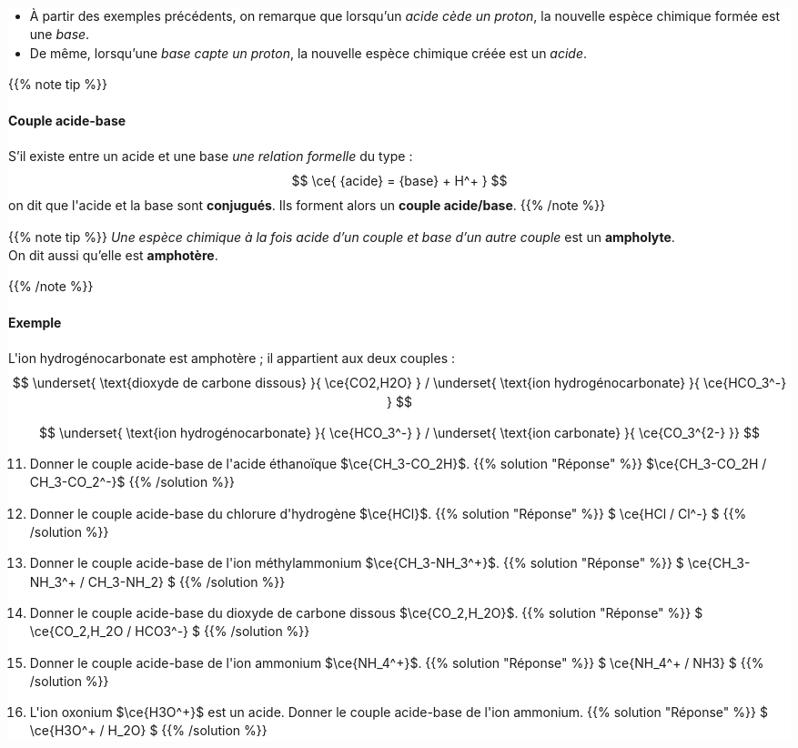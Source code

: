 - À partir des exemples précédents, on remarque que lorsqu’un *acide cède un proton*, la nouvelle espèce chimique formée est une *base*.
- De même, lorsqu’une *base capte un proton*, la nouvelle espèce chimique créée est un *acide*.

{{% note tip %}}
#### Couple acide-base
S’il existe entre un acide et une base *une relation formelle* du type&nbsp;:
$$ \ce{ {acide} = {base} + H^+ } $$
on dit que l'acide et la base sont **conjugués**. Ils forment alors un **couple acide/base**.
{{% /note %}}

{{% note tip %}}
*Une espèce chimique à la fois acide d’un couple et base d’un autre couple* est un **ampholyte**.   
On dit aussi qu’elle est **amphotère**.

{{% /note %}}

#### Exemple
L'ion hydrogénocarbonate est amphotère&nbsp;; il appartient aux deux couples&nbsp;:
$$
\underset{ \text{dioxyde de carbone dissous} }{ \ce{CO2,H2O} } / \underset{ \text{ion hydrogénocarbonate} }{ \ce{HCO_3^-} } 
$$

$$
\underset{ \text{ion hydrogénocarbonate} }{ \ce{HCO_3^-} } / \underset{ \text{ion carbonate} }{ \ce{CO_3^{2-} }} 
$$

11. Donner le couple acide-base de l'acide éthanoïque $\ce{CH_3-CO_2H}$.
{{% solution "Réponse" %}}
$\ce{CH_3-CO_2H / CH_3-CO_2^-}$
{{% /solution %}}

12. Donner le couple acide-base du chlorure d'hydrogène $\ce{HCl}$.
{{% solution "Réponse" %}}
$ \ce{HCl / Cl^-}  $
{{% /solution %}}

13. Donner le couple acide-base de l'ion méthylammonium $\ce{CH_3-NH_3^+}$.
{{% solution "Réponse" %}}
$ \ce{CH_3-NH_3^+ / CH_3-NH_2} $
{{% /solution %}}

14. Donner le couple acide-base du dioxyde de carbone dissous $\ce{CO_2,H_2O}$.
{{% solution "Réponse" %}}
$ \ce{CO_2,H_2O / HCO3^-} $
{{% /solution %}}

15. Donner le couple acide-base de l'ion ammonium $\ce{NH_4^+}$.
{{% solution "Réponse" %}}
$ \ce{NH_4^+ / NH3} $
{{% /solution %}}

16. L'ion oxonium $\ce{H3O^+}$ est un acide. Donner le couple acide-base de l'ion ammonium.
{{% solution "Réponse" %}}
$ \ce{H3O^+ / H_2O} $
{{% /solution %}}
